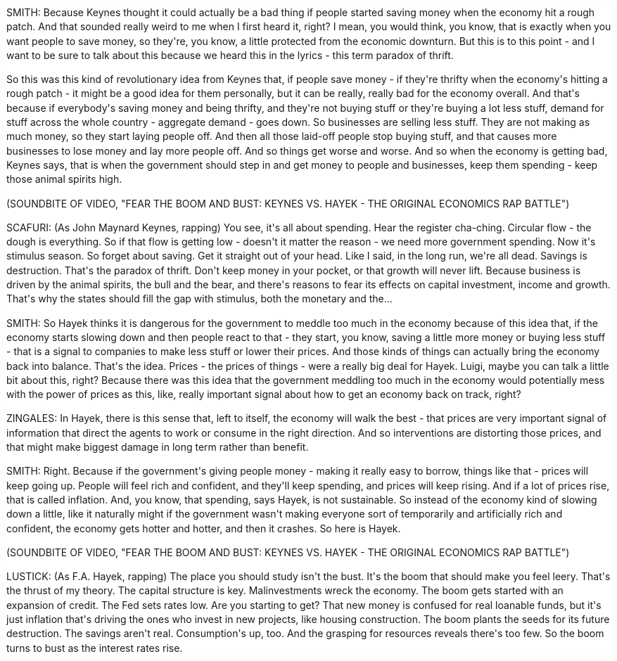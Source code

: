SMITH: Because Keynes thought it could actually be a bad thing if people started saving money when the economy hit a rough patch. And that sounded really weird to me when I first heard it, right? I mean, you would think, you know, that is exactly when you want people to save money, so they're, you know, a little protected from the economic downturn. But this is to this point - and I want to be sure to talk about this because we heard this in the lyrics - this term paradox of thrift.

So this was this kind of revolutionary idea from Keynes that, if people save money - if they're thrifty when the economy's hitting a rough patch - it might be a good idea for them personally, but it can be really, really bad for the economy overall. And that's because if everybody's saving money and being thrifty, and they're not buying stuff or they're buying a lot less stuff, demand for stuff across the whole country - aggregate demand - goes down. So businesses are selling less stuff. They are not making as much money, so they start laying people off. And then all those laid-off people stop buying stuff, and that causes more businesses to lose money and lay more people off. And so things get worse and worse. And so when the economy is getting bad, Keynes says, that is when the government should step in and get money to people and businesses, keep them spending - keep those animal spirits high.

(SOUNDBITE OF VIDEO, "FEAR THE BOOM AND BUST: KEYNES VS. HAYEK - THE ORIGINAL ECONOMICS RAP BATTLE")

SCAFURI: (As John Maynard Keynes, rapping) You see, it's all about spending. Hear the register cha-ching. Circular flow - the dough is everything. So if that flow is getting low - doesn't it matter the reason - we need more government spending. Now it's stimulus season. So forget about saving. Get it straight out of your head. Like I said, in the long run, we're all dead. Savings is destruction. That's the paradox of thrift. Don't keep money in your pocket, or that growth will never lift. Because business is driven by the animal spirits, the bull and the bear, and there's reasons to fear its effects on capital investment, income and growth. That's why the states should fill the gap with stimulus, both the monetary and the...

SMITH: So Hayek thinks it is dangerous for the government to meddle too much in the economy because of this idea that, if the economy starts slowing down and then people react to that - they start, you know, saving a little more money or buying less stuff - that is a signal to companies to make less stuff or lower their prices. And those kinds of things can actually bring the economy back into balance. That's the idea. Prices - the prices of things - were a really big deal for Hayek. Luigi, maybe you can talk a little bit about this, right? Because there was this idea that the government meddling too much in the economy would potentially mess with the power of prices as this, like, really important signal about how to get an economy back on track, right?

ZINGALES: In Hayek, there is this sense that, left to itself, the economy will walk the best - that prices are very important signal of information that direct the agents to work or consume in the right direction. And so interventions are distorting those prices, and that might make biggest damage in long term rather than benefit.

SMITH: Right. Because if the government's giving people money - making it really easy to borrow, things like that - prices will keep going up. People will feel rich and confident, and they'll keep spending, and prices will keep rising. And if a lot of prices rise, that is called inflation. And, you know, that spending, says Hayek, is not sustainable. So instead of the economy kind of slowing down a little, like it naturally might if the government wasn't making everyone sort of temporarily and artificially rich and confident, the economy gets hotter and hotter, and then it crashes. So here is Hayek.

(SOUNDBITE OF VIDEO, "FEAR THE BOOM AND BUST: KEYNES VS. HAYEK - THE ORIGINAL ECONOMICS RAP BATTLE")

LUSTICK: (As F.A. Hayek, rapping) The place you should study isn't the bust. It's the boom that should make you feel leery. That's the thrust of my theory. The capital structure is key. Malinvestments wreck the economy. The boom gets started with an expansion of credit. The Fed sets rates low. Are you starting to get? That new money is confused for real loanable funds, but it's just inflation that's driving the ones who invest in new projects, like housing construction. The boom plants the seeds for its future destruction. The savings aren't real. Consumption's up, too. And the grasping for resources reveals there's too few. So the boom turns to bust as the interest rates rise.
